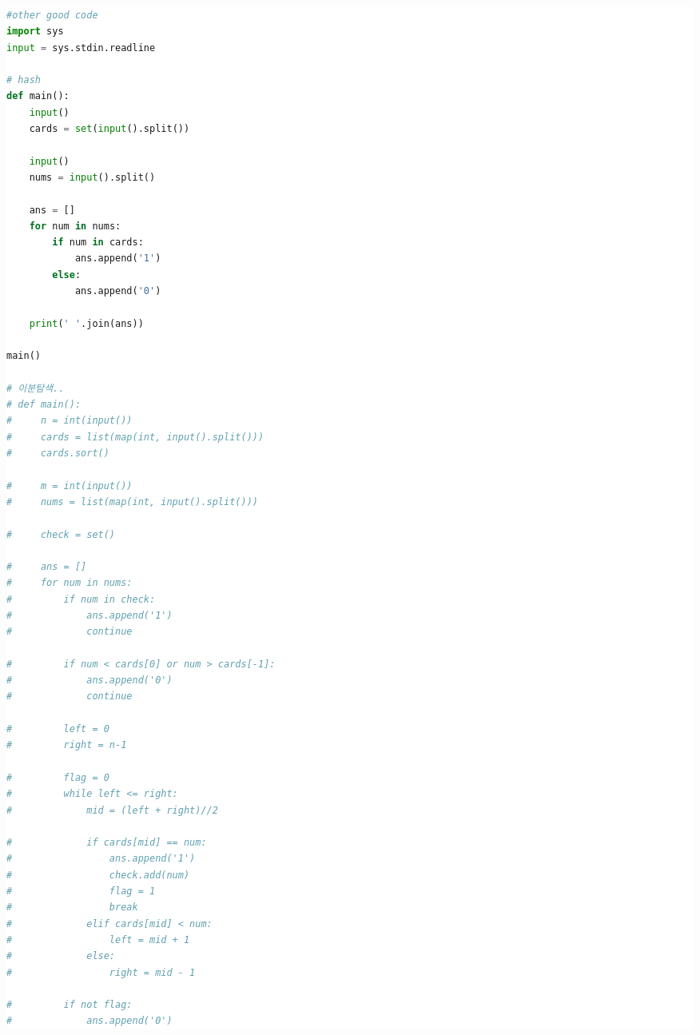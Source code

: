 ```python
#other good code
import sys
input = sys.stdin.readline

# hash
def main():
    input()
    cards = set(input().split())
    
    input()
    nums = input().split()
    
    ans = []
    for num in nums:
        if num in cards:
            ans.append('1')
        else:
            ans.append('0')
    
    print(' '.join(ans))  

main()

# 이분탐색.. 
# def main():
#     n = int(input())
#     cards = list(map(int, input().split()))
#     cards.sort()

#     m = int(input())
#     nums = list(map(int, input().split()))

#     check = set()

#     ans = []
#     for num in nums:
#         if num in check:
#             ans.append('1')
#             continue
            
#         if num < cards[0] or num > cards[-1]:
#             ans.append('0')
#             continue

#         left = 0
#         right = n-1

#         flag = 0
#         while left <= right:
#             mid = (left + right)//2
            
#             if cards[mid] == num:
#                 ans.append('1')
#                 check.add(num)
#                 flag = 1
#                 break
#             elif cards[mid] < num:
#                 left = mid + 1
#             else:
#                 right = mid - 1
            
#         if not flag:
#             ans.append('0')
```